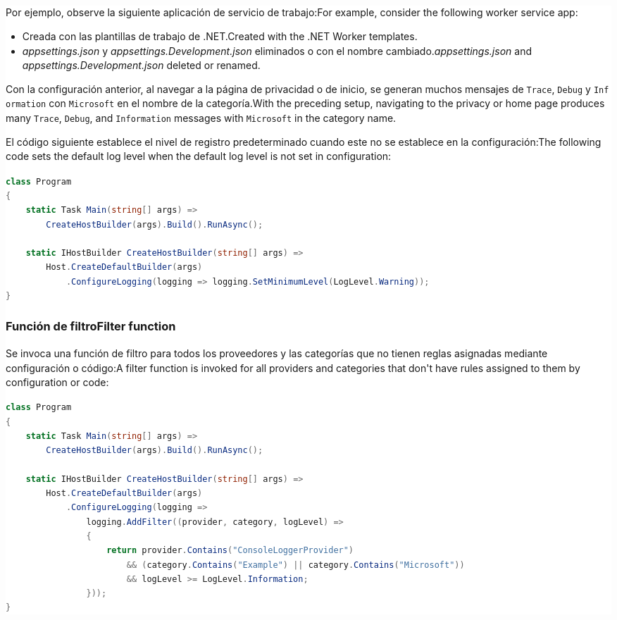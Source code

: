 <span data-ttu-id="5f3ff-298">Por ejemplo, observe la siguiente aplicación de servicio de trabajo:</span><span class="sxs-lookup"><span data-stu-id="5f3ff-298">For example, consider the following worker service app:</span></span>

- <span data-ttu-id="5f3ff-299">Creada con las plantillas de trabajo de .NET.</span><span class="sxs-lookup"><span data-stu-id="5f3ff-299">Created with the .NET Worker templates.</span></span>
- <span data-ttu-id="5f3ff-300">*appsettings.json* y *appsettings.Development.json* eliminados o con el nombre cambiado.</span><span class="sxs-lookup"><span data-stu-id="5f3ff-300">*appsettings.json* and *appsettings.Development.json* deleted or renamed.</span></span>

<span data-ttu-id="5f3ff-301">Con la configuración anterior, al navegar a la página de privacidad o de inicio, se generan muchos mensajes de `Trace`, `Debug` y `Information` con `Microsoft` en el nombre de la categoría.</span><span class="sxs-lookup"><span data-stu-id="5f3ff-301">With the preceding setup, navigating to the privacy or home page produces many `Trace`, `Debug`, and `Information`  messages with `Microsoft` in the category name.</span></span>

<span data-ttu-id="5f3ff-302">El código siguiente establece el nivel de registro predeterminado cuando este no se establece en la configuración:</span><span class="sxs-lookup"><span data-stu-id="5f3ff-302">The following code sets the default log level when the default log level is not set in configuration:</span></span>

```csharp
class Program
{
    static Task Main(string[] args) =>
        CreateHostBuilder(args).Build().RunAsync();

    static IHostBuilder CreateHostBuilder(string[] args) =>
        Host.CreateDefaultBuilder(args)
            .ConfigureLogging(logging => logging.SetMinimumLevel(LogLevel.Warning));
}
```

### <a name="filter-function"></a><span data-ttu-id="5f3ff-303">Función de filtro</span><span class="sxs-lookup"><span data-stu-id="5f3ff-303">Filter function</span></span>

<span data-ttu-id="5f3ff-304">Se invoca una función de filtro para todos los proveedores y las categorías que no tienen reglas asignadas mediante configuración o código:</span><span class="sxs-lookup"><span data-stu-id="5f3ff-304">A filter function is invoked for all providers and categories that don't have rules assigned to them by configuration or code:</span></span>

```csharp
class Program
{
    static Task Main(string[] args) =>
        CreateHostBuilder(args).Build().RunAsync();

    static IHostBuilder CreateHostBuilder(string[] args) =>
        Host.CreateDefaultBuilder(args)
            .ConfigureLogging(logging =>
                logging.AddFilter((provider, category, logLevel) =>
                {
                    return provider.Contains("ConsoleLoggerProvider")
                        && (category.Contains("Example") || category.Contains("Microsoft"))
                        && logLevel >= LogLevel.Information;
                }));
}
```
